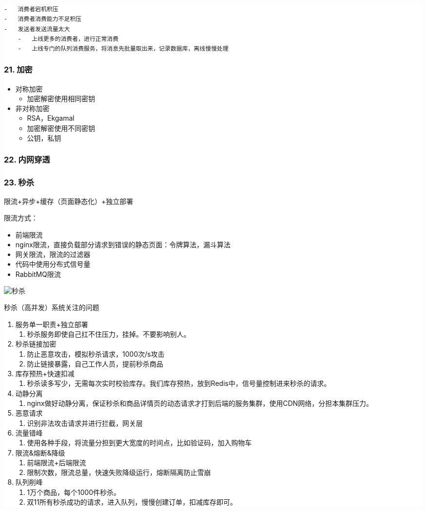     -   消费者宕机积压
    -   消费者消费能力不足积压
    -   发送者发送流量太大
        -   上线更多的消费者，进行正常消费
        -   上线专门的队列消费服务，将消息先批量取出来，记录数据库，离线慢慢处理



### 21. 加密

-   对称加密
    -   加密解密使用相同密钥
-   非对称加密
    -   RSA，Ekgamal
    -   加密解密使用不同密钥
    -   公钥，私钥

### 22. 内网穿透

### 23. 秒杀

限流+异步+缓存（页面静态化）+独立部署

限流方式：

-   前端限流
-   nginx限流，直接负载部分请求到错误的静态页面：令牌算法，漏斗算法
-   网关限流，限流的过滤器
-   代码中使用分布式信号量
-   RabbitMQ限流

![秒杀](../../../../../../Downloads/%E7%A7%92%E6%9D%80.png)

秒杀（高并发）系统关注的问题

1.   服务单一职责+独立部署
     1.   秒杀服务即使自己扛不住压力，挂掉。不要影响别人。
2.   秒杀链接加密
     1.   防止恶意攻击，模拟秒杀请求，1000次/s攻击
     2.   防止链接暴露，自己工作人员，提前秒杀商品
3.   库存预热+快速扣减
     1.   秒杀读多写少，无需每次实时校验库存。我们库存预热，放到Redis中，信号量控制进来秒杀的请求。
4.   动静分离
     1.   nginx做好动静分离，保证秒杀和商品详情页的动态请求才打到后端的服务集群，使用CDN网络，分担本集群压力。
5.   恶意请求
     1.   识别非法攻击请求并进行拦截，网关层
6.   流量错峰
     1.   使用各种手段，将流量分担到更大宽度的时间点，比如验证码，加入购物车
7.   限流&熔断&降级
     1.   前端限流+后端限流
     2.   限制次数，限流总量，快速失败降级运行，熔断隔离防止雪崩
8.   队列削峰
     1.   1万个商品，每个1000件秒杀。
     2.   双11所有秒杀成功的请求，进入队列，慢慢创建订单，扣减库存即可。

